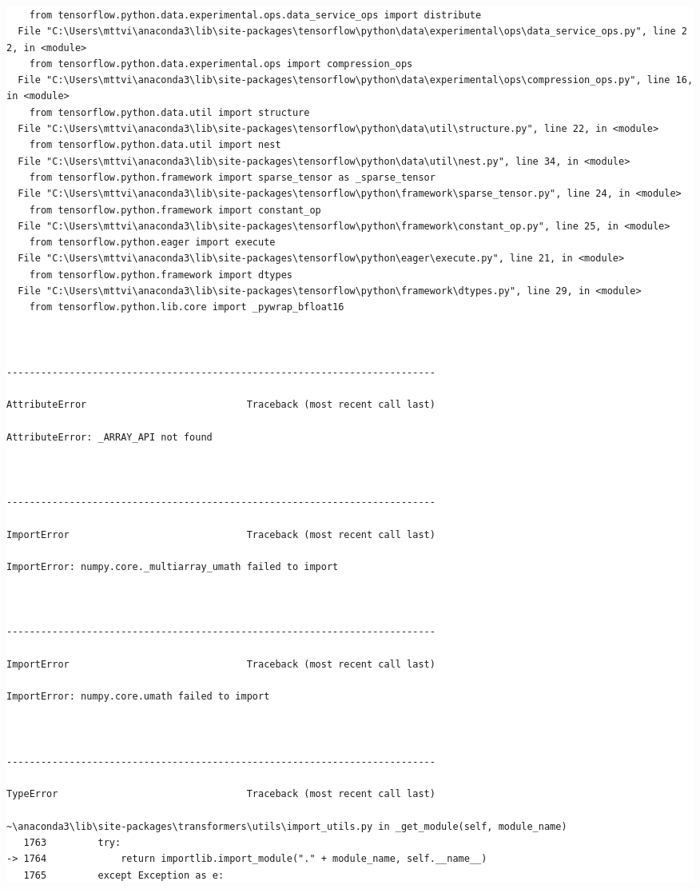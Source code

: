         from tensorflow.python.data.experimental.ops.data_service_ops import distribute
      File "C:\Users\mttvi\anaconda3\lib\site-packages\tensorflow\python\data\experimental\ops\data_service_ops.py", line 22, in <module>
        from tensorflow.python.data.experimental.ops import compression_ops
      File "C:\Users\mttvi\anaconda3\lib\site-packages\tensorflow\python\data\experimental\ops\compression_ops.py", line 16, in <module>
        from tensorflow.python.data.util import structure
      File "C:\Users\mttvi\anaconda3\lib\site-packages\tensorflow\python\data\util\structure.py", line 22, in <module>
        from tensorflow.python.data.util import nest
      File "C:\Users\mttvi\anaconda3\lib\site-packages\tensorflow\python\data\util\nest.py", line 34, in <module>
        from tensorflow.python.framework import sparse_tensor as _sparse_tensor
      File "C:\Users\mttvi\anaconda3\lib\site-packages\tensorflow\python\framework\sparse_tensor.py", line 24, in <module>
        from tensorflow.python.framework import constant_op
      File "C:\Users\mttvi\anaconda3\lib\site-packages\tensorflow\python\framework\constant_op.py", line 25, in <module>
        from tensorflow.python.eager import execute
      File "C:\Users\mttvi\anaconda3\lib\site-packages\tensorflow\python\eager\execute.py", line 21, in <module>
        from tensorflow.python.framework import dtypes
      File "C:\Users\mttvi\anaconda3\lib\site-packages\tensorflow\python\framework\dtypes.py", line 29, in <module>
        from tensorflow.python.lib.core import _pywrap_bfloat16
    


    ---------------------------------------------------------------------------

    AttributeError                            Traceback (most recent call last)

    AttributeError: _ARRAY_API not found



    ---------------------------------------------------------------------------

    ImportError                               Traceback (most recent call last)

    ImportError: numpy.core._multiarray_umath failed to import



    ---------------------------------------------------------------------------

    ImportError                               Traceback (most recent call last)

    ImportError: numpy.core.umath failed to import



    ---------------------------------------------------------------------------

    TypeError                                 Traceback (most recent call last)

    ~\anaconda3\lib\site-packages\transformers\utils\import_utils.py in _get_module(self, module_name)
       1763         try:
    -> 1764             return importlib.import_module("." + module_name, self.__name__)
       1765         except Exception as e:
    